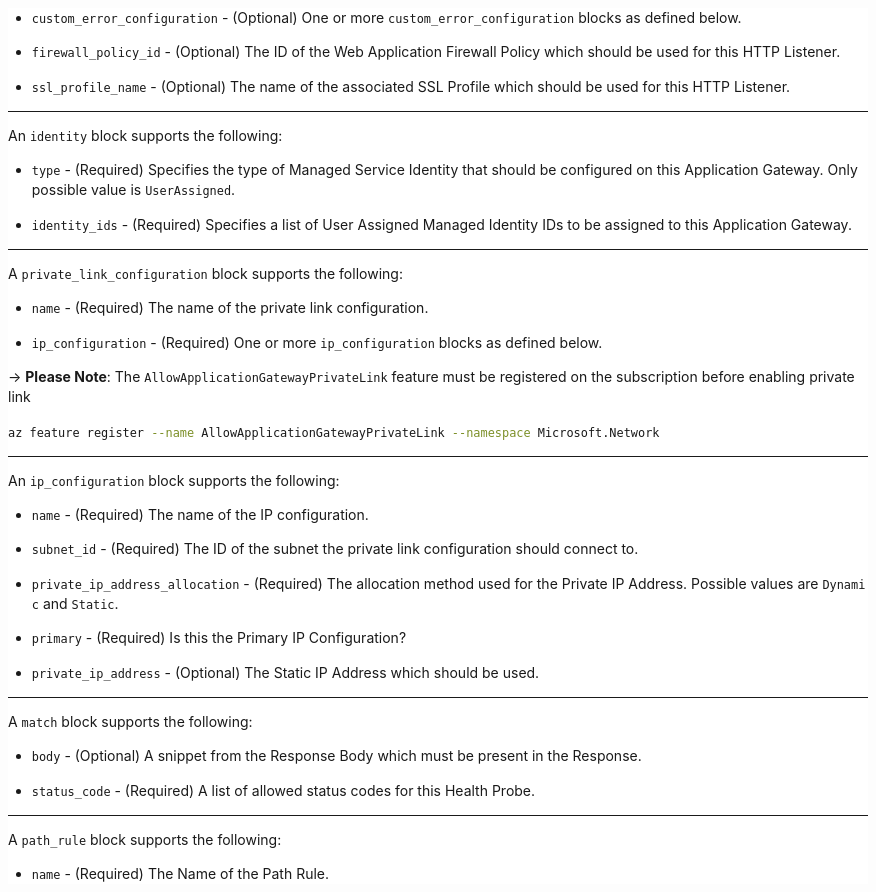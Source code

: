 * `custom_error_configuration` - (Optional) One or more `custom_error_configuration` blocks as defined below.

* `firewall_policy_id` - (Optional) The ID of the Web Application Firewall Policy which should be used for this HTTP Listener.

* `ssl_profile_name` - (Optional) The name of the associated SSL Profile which should be used for this HTTP Listener.

---

An `identity` block supports the following:

* `type` - (Required) Specifies the type of Managed Service Identity that should be configured on this Application Gateway. Only possible value is `UserAssigned`.

* `identity_ids` - (Required) Specifies a list of User Assigned Managed Identity IDs to be assigned to this Application Gateway.

---

A `private_link_configuration` block supports the following:

* `name` - (Required) The name of the private link configuration.

* `ip_configuration` - (Required) One or more `ip_configuration` blocks as defined below.

-> **Please Note**: The `AllowApplicationGatewayPrivateLink` feature must be registered on the subscription before enabling private link

```bash
az feature register --name AllowApplicationGatewayPrivateLink --namespace Microsoft.Network
```

---

An `ip_configuration` block supports the following:

* `name` - (Required) The name of the IP configuration.

* `subnet_id` - (Required) The ID of the subnet the private link configuration should connect to.

* `private_ip_address_allocation` - (Required) The allocation method used for the Private IP Address. Possible values are `Dynamic` and `Static`.

* `primary` - (Required) Is this the Primary IP Configuration?

* `private_ip_address` - (Optional) The Static IP Address which should be used.

---

A `match` block supports the following:

* `body` - (Optional) A snippet from the Response Body which must be present in the Response.

* `status_code` - (Required) A list of allowed status codes for this Health Probe.

---

A `path_rule` block supports the following:

* `name` - (Required) The Name of the Path Rule.
